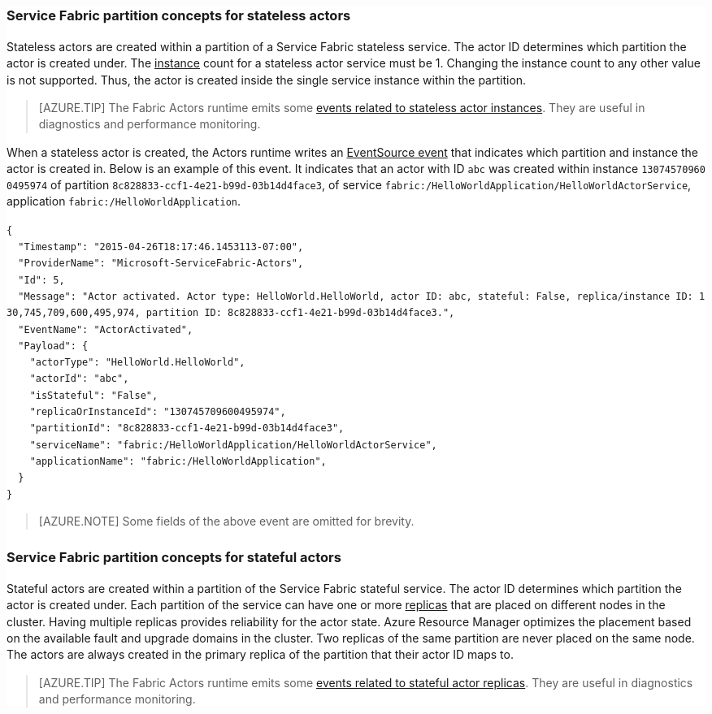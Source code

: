 ### Service Fabric partition concepts for stateless actors
Stateless actors are created within a partition of a Service Fabric stateless service. The actor ID determines which partition the actor is created under.
The [instance](service-fabric-availability-services.md#availability-of-service-fabric-stateless-services) count for a stateless actor service must be 1. Changing the instance count to any other value is not supported. Thus, the actor is created inside the single service instance within the partition.

> [AZURE.TIP] The Fabric Actors runtime emits some [events related to stateless actor instances](service-fabric-reliable-actors-diagnostics.md#events-related-to-stateless-actor-instances). They are useful in diagnostics and performance monitoring.

When a stateless actor is created, the Actors runtime writes an [EventSource event](service-fabric-reliable-actors-diagnostics.md#eventsource-events) that indicates which partition and instance the actor is created in. Below is an example of this event. It indicates that an actor with ID `abc` was created within instance `130745709600495974` of partition `8c828833-ccf1-4e21-b99d-03b14d4face3`, of service `fabric:/HelloWorldApplication/HelloWorldActorService`, application `fabric:/HelloWorldApplication`.

    {
      "Timestamp": "2015-04-26T18:17:46.1453113-07:00",
      "ProviderName": "Microsoft-ServiceFabric-Actors",
      "Id": 5,
      "Message": "Actor activated. Actor type: HelloWorld.HelloWorld, actor ID: abc, stateful: False, replica/instance ID: 130,745,709,600,495,974, partition ID: 8c828833-ccf1-4e21-b99d-03b14d4face3.",
      "EventName": "ActorActivated",
      "Payload": {
        "actorType": "HelloWorld.HelloWorld",
        "actorId": "abc",
        "isStateful": "False",
        "replicaOrInstanceId": "130745709600495974",
        "partitionId": "8c828833-ccf1-4e21-b99d-03b14d4face3",
        "serviceName": "fabric:/HelloWorldApplication/HelloWorldActorService",
        "applicationName": "fabric:/HelloWorldApplication",
      }
    }

> [AZURE.NOTE] Some fields of the above event are omitted for brevity.

### Service Fabric partition concepts for stateful actors
Stateful actors are created within a partition of the Service Fabric stateful service. The actor ID determines which partition the actor is created under. Each partition of the service can have one or more [replicas](service-fabric-availability-services.md#availability-of-service-fabric-stateful-services) that are placed on different nodes in the cluster. Having multiple replicas provides reliability for the actor state. Azure Resource Manager optimizes the placement based on the available fault and upgrade domains in the cluster. Two replicas of the same partition are never placed on the same node. The actors are always created in the primary replica of the partition that their actor ID maps to.

> [AZURE.TIP] The Fabric Actors runtime emits some [events related to stateful actor replicas](service-fabric-reliable-actors-diagnostics.md#events-related-to-stateful-actor-replicas). They are useful in diagnostics and performance monitoring.


[1]: ./media/service-fabric-reliable-actors-platform/manifests-in-vs-solution.png
[2]: ./media/service-fabric-reliable-actors-platform/app-deployment-scripts.png
[3]: ./media/service-fabric-reliable-actors-platform/actor-partition-info.png
[4]: ./media/service-fabric-reliable-actors-platform/actor-replica-role.png